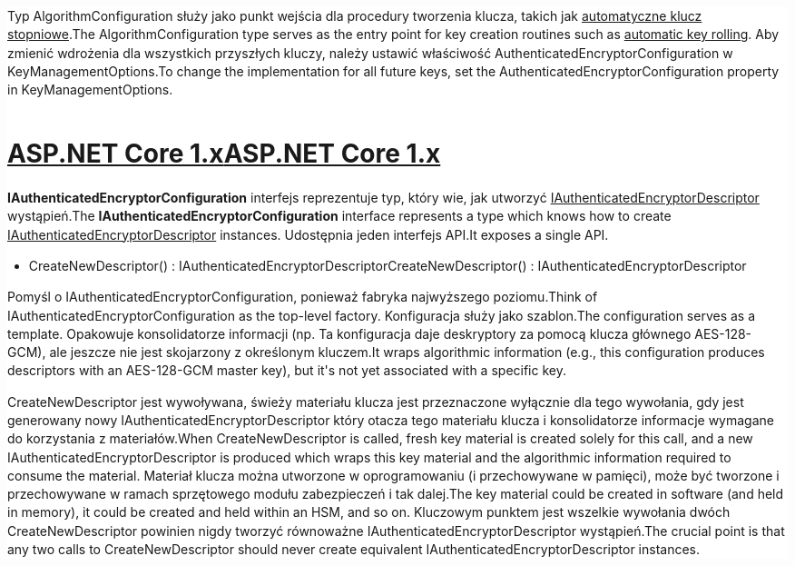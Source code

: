 <span data-ttu-id="d539b-174">Typ AlgorithmConfiguration służy jako punkt wejścia dla procedury tworzenia klucza, takich jak [automatyczne klucz stopniowe](xref:security/data-protection/implementation/key-management#key-expiration-and-rolling).</span><span class="sxs-lookup"><span data-stu-id="d539b-174">The AlgorithmConfiguration type serves as the entry point for key creation routines such as [automatic key rolling](xref:security/data-protection/implementation/key-management#key-expiration-and-rolling).</span></span> <span data-ttu-id="d539b-175">Aby zmienić wdrożenia dla wszystkich przyszłych kluczy, należy ustawić właściwość AuthenticatedEncryptorConfiguration w KeyManagementOptions.</span><span class="sxs-lookup"><span data-stu-id="d539b-175">To change the implementation for all future keys, set the AuthenticatedEncryptorConfiguration property in KeyManagementOptions.</span></span>

# <a name="aspnet-core-1xtabaspnetcore1x"></a>[<span data-ttu-id="d539b-176">ASP.NET Core 1.x</span><span class="sxs-lookup"><span data-stu-id="d539b-176">ASP.NET Core 1.x</span></span>](#tab/aspnetcore1x)

<span data-ttu-id="d539b-177">**IAuthenticatedEncryptorConfiguration** interfejs reprezentuje typ, który wie, jak utworzyć [IAuthenticatedEncryptorDescriptor](xref:security/data-protection/extensibility/core-crypto#data-protection-extensibility-core-crypto-iauthenticatedencryptordescriptor) wystąpień.</span><span class="sxs-lookup"><span data-stu-id="d539b-177">The **IAuthenticatedEncryptorConfiguration** interface represents a type which knows how to create [IAuthenticatedEncryptorDescriptor](xref:security/data-protection/extensibility/core-crypto#data-protection-extensibility-core-crypto-iauthenticatedencryptordescriptor) instances.</span></span> <span data-ttu-id="d539b-178">Udostępnia jeden interfejs API.</span><span class="sxs-lookup"><span data-stu-id="d539b-178">It exposes a single API.</span></span>

* <span data-ttu-id="d539b-179">CreateNewDescriptor() : IAuthenticatedEncryptorDescriptor</span><span class="sxs-lookup"><span data-stu-id="d539b-179">CreateNewDescriptor() : IAuthenticatedEncryptorDescriptor</span></span>

<span data-ttu-id="d539b-180">Pomyśl o IAuthenticatedEncryptorConfiguration, ponieważ fabryka najwyższego poziomu.</span><span class="sxs-lookup"><span data-stu-id="d539b-180">Think of IAuthenticatedEncryptorConfiguration as the top-level factory.</span></span> <span data-ttu-id="d539b-181">Konfiguracja służy jako szablon.</span><span class="sxs-lookup"><span data-stu-id="d539b-181">The configuration serves as a template.</span></span> <span data-ttu-id="d539b-182">Opakowuje konsolidatorze informacji (np. Ta konfiguracja daje deskryptory za pomocą klucza głównego AES-128-GCM), ale jeszcze nie jest skojarzony z określonym kluczem.</span><span class="sxs-lookup"><span data-stu-id="d539b-182">It wraps algorithmic information (e.g., this configuration produces descriptors with an AES-128-GCM master key), but it's not yet associated with a specific key.</span></span>

<span data-ttu-id="d539b-183">CreateNewDescriptor jest wywoływana, świeży materiału klucza jest przeznaczone wyłącznie dla tego wywołania, gdy jest generowany nowy IAuthenticatedEncryptorDescriptor który otacza tego materiału klucza i konsolidatorze informacje wymagane do korzystania z materiałów.</span><span class="sxs-lookup"><span data-stu-id="d539b-183">When CreateNewDescriptor is called, fresh key material is created solely for this call, and a new IAuthenticatedEncryptorDescriptor is produced which wraps this key material and the algorithmic information required to consume the material.</span></span> <span data-ttu-id="d539b-184">Materiał klucza można utworzone w oprogramowaniu (i przechowywane w pamięci), może być tworzone i przechowywane w ramach sprzętowego modułu zabezpieczeń i tak dalej.</span><span class="sxs-lookup"><span data-stu-id="d539b-184">The key material could be created in software (and held in memory), it could be created and held within an HSM, and so on.</span></span> <span data-ttu-id="d539b-185">Kluczowym punktem jest wszelkie wywołania dwóch CreateNewDescriptor powinien nigdy tworzyć równoważne IAuthenticatedEncryptorDescriptor wystąpień.</span><span class="sxs-lookup"><span data-stu-id="d539b-185">The crucial point is that any two calls to CreateNewDescriptor should never create equivalent IAuthenticatedEncryptorDescriptor instances.</span></span>
